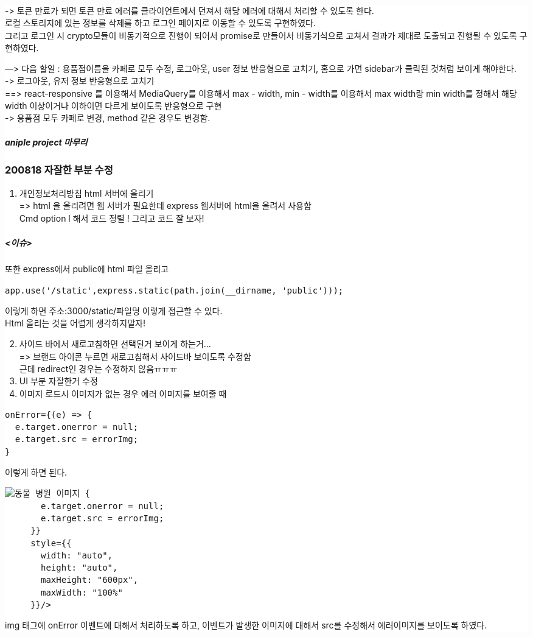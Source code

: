 -> 토큰 만료가 되면 토큰 만료 에러를 클라이언트에서 던져서 해당 에러에 대해서 처리할 수 있도록 한다.           
로컬 스토리지에 있는 정보를 삭제를 하고 로그인 페이지로 이동할 수 있도록 구현하였다.         
그리고 로그인 시 crypto모듈이 비동기적으로 진행이 되어서 promise로 만들어서 비동기식으로 고쳐서 결과가 제대로 도출되고 진행될 수 있도록 구현하였다.        

—> 다음 할일 : 용품점이름을 카페로 모두 수정, 로그아웃, user 정보 반응형으로 고치기, 홈으로 가면 sidebar가 클릭된 것처럼 보이게 해야한다.         
-> 로그아웃, 유저 정보 반응형으로 고치기        
==> react-responsive 를 이용해서 MediaQuery를 이용해서 max - width, min - width를 이용해서 max width랑 min width를 정해서 해당 width 이상이거나 이하이면 다르게 보이도록 반응형으로 구현            
-> 용품점 모두 카페로 변경, method 같은 경우도 변경함.      

##### aniple project 마무리 


### 200818 자잘한 부분 수정
1. 개인정보처리방침 html 서버에 올리기     
=> html 을 올리려면 웹 서버가 필요한데 express 웹서버에 html을 올려서 사용함     
Cmd option l 해서 코드 정렬 ! 그리고 코드 잘 보자!       
##### <이슈>     
또한 express에서 public에 html 파일 올리고       
<pre>
app.use('/static',express.static(path.join(__dirname, 'public')));
</pre>

이렇게 하면 주소:3000/static/파일명 이렇게 접근할 수 있다.       
Html 올리는 것을 어렵게 생각하지말자!    

2. 사이드 바에서 새로고침하면 선택된거 보이게 하는거…       
=> 브랜드 아이콘 누르면 새로고침해서 사이드바 보이도록 수정함        
근데 redirect인 경우는 수정하지 않음ㅠㅠㅠ      
1. UI 부분 자잘한거 수정         
2. 이미지 로드시 이미지가 없는 경우 에러 이미지를 보여줄 때        
<pre>
onError={(e) => {
  e.target.onerror = null;
  e.target.src = errorImg;
}
</pre>

이렇게 하면 된다.    
  
<pre>
<img alt ="동물 병원 이미지" src={`https://aniple.s3.ap-northeast-2.amazonaws.com/store/${item.image_name}`}
     onError={(e) => {
       e.target.onerror = null;
       e.target.src = errorImg;
     }}
     style={{
       width: "auto",
       height: "auto",
       maxHeight: "600px",
       maxWidth: "100%"
     }}/>
</pre>
img 태그에 onError 이벤트에 대해서 처리하도록 하고, 이벤트가 발생한 이미지에 대해서 src를 수정해서 에러이미지를 보이도록 하였다.      
